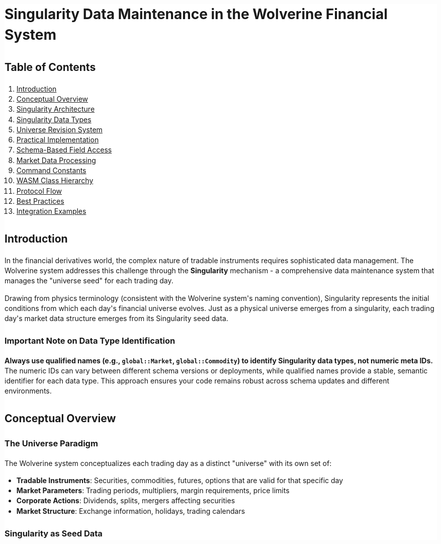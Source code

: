 # Singularity Data Maintenance in the Wolverine Financial System

## Table of Contents

1. [Introduction](#introduction)
2. [Conceptual Overview](#conceptual-overview)
3. [Singularity Architecture](#singularity-architecture)
4. [Singularity Data Types](#singularity-data-types)
5. [Universe Revision System](#universe-revision-system)
6. [Practical Implementation](#practical-implementation)
7. [Schema-Based Field Access](#schema-based-field-access)
8. [Market Data Processing](#market-data-processing)
9. [Command Constants](#command-constants)
10. [WASM Class Hierarchy](#wasm-class-hierarchy)
11. [Protocol Flow](#protocol-flow)
12. [Best Practices](#best-practices)
13. [Integration Examples](#integration-examples)

## Introduction

In the financial derivatives world, the complex nature of tradable instruments requires sophisticated data management. The Wolverine system addresses this challenge through the **Singularity** mechanism - a comprehensive data maintenance system that manages the "universe seed" for each trading day.

Drawing from physics terminology (consistent with the Wolverine system's naming convention), Singularity represents the initial conditions from which each day's financial universe evolves. Just as a physical universe emerges from a singularity, each trading day's market data structure emerges from its Singularity seed data.

### Important Note on Data Type Identification

**Always use qualified names (e.g., `global::Market`, `global::Commodity`) to identify Singularity data types, not numeric meta IDs.** The numeric IDs can vary between different schema versions or deployments, while qualified names provide a stable, semantic identifier for each data type. This approach ensures your code remains robust across schema updates and different environments.

## Conceptual Overview

### The Universe Paradigm

The Wolverine system conceptualizes each trading day as a distinct "universe" with its own set of:

- **Tradable Instruments**: Securities, commodities, futures, options that are valid for that specific day
- **Market Parameters**: Trading periods, multipliers, margin requirements, price limits
- **Corporate Actions**: Dividends, splits, mergers affecting securities
- **Market Structure**: Exchange information, holidays, trading calendars

### Singularity as Seed Data
